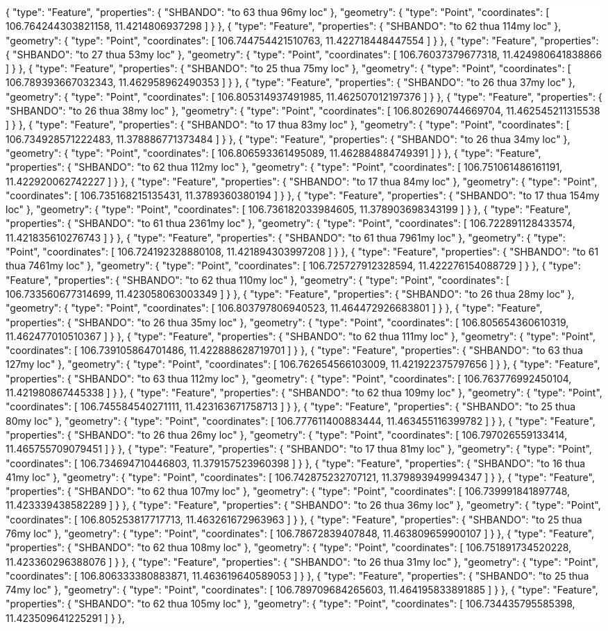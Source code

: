 { "type": "Feature", "properties": { "SHBANDO": "to 63 thua 96my loc" }, "geometry": { "type": "Point", "coordinates": [ 106.764244303821158, 11.4214806937298 ] } },
{ "type": "Feature", "properties": { "SHBANDO": "to 62 thua 114my loc" }, "geometry": { "type": "Point", "coordinates": [ 106.744754421510763, 11.422718448447554 ] } },
{ "type": "Feature", "properties": { "SHBANDO": "to 27 thua 53my loc" }, "geometry": { "type": "Point", "coordinates": [ 106.76037379677318, 11.424980641838866 ] } },
{ "type": "Feature", "properties": { "SHBANDO": "to 25 thua 75my loc" }, "geometry": { "type": "Point", "coordinates": [ 106.789393667032343, 11.462958962490353 ] } },
{ "type": "Feature", "properties": { "SHBANDO": "to 26 thua 37my loc" }, "geometry": { "type": "Point", "coordinates": [ 106.805314937491985, 11.462507012197376 ] } },
{ "type": "Feature", "properties": { "SHBANDO": "to 26 thua 38my loc" }, "geometry": { "type": "Point", "coordinates": [ 106.802690744669704, 11.462545211315538 ] } },
{ "type": "Feature", "properties": { "SHBANDO": "to 17 thua 83my loc" }, "geometry": { "type": "Point", "coordinates": [ 106.734928571222483, 11.378886771373484 ] } },
{ "type": "Feature", "properties": { "SHBANDO": "to 26 thua 34my loc" }, "geometry": { "type": "Point", "coordinates": [ 106.806593361495089, 11.462884884749391 ] } },
{ "type": "Feature", "properties": { "SHBANDO": "to 62 thua 112my loc" }, "geometry": { "type": "Point", "coordinates": [ 106.751061486161191, 11.422920062742227 ] } },
{ "type": "Feature", "properties": { "SHBANDO": "to 17 thua 84my loc" }, "geometry": { "type": "Point", "coordinates": [ 106.735168215135431, 11.3789360380194 ] } },
{ "type": "Feature", "properties": { "SHBANDO": "to 17 thua 154my loc" }, "geometry": { "type": "Point", "coordinates": [ 106.736182033984605, 11.378903698343199 ] } },
{ "type": "Feature", "properties": { "SHBANDO": "to 61 thua 2361my loc" }, "geometry": { "type": "Point", "coordinates": [ 106.722891128433574, 11.421835610276743 ] } },
{ "type": "Feature", "properties": { "SHBANDO": "to 61 thua 7961my loc" }, "geometry": { "type": "Point", "coordinates": [ 106.724192328880108, 11.421894303997208 ] } },
{ "type": "Feature", "properties": { "SHBANDO": "to 61 thua 7461my loc" }, "geometry": { "type": "Point", "coordinates": [ 106.725727912328594, 11.422276154088729 ] } },
{ "type": "Feature", "properties": { "SHBANDO": "to 62 thua 110my loc" }, "geometry": { "type": "Point", "coordinates": [ 106.733560677314699, 11.423058063003349 ] } },
{ "type": "Feature", "properties": { "SHBANDO": "to 26 thua 28my loc" }, "geometry": { "type": "Point", "coordinates": [ 106.803797806940523, 11.464472926683801 ] } },
{ "type": "Feature", "properties": { "SHBANDO": "to 26 thua 35my loc" }, "geometry": { "type": "Point", "coordinates": [ 106.805654360610319, 11.462477010510367 ] } },
{ "type": "Feature", "properties": { "SHBANDO": "to 62 thua 111my loc" }, "geometry": { "type": "Point", "coordinates": [ 106.739105864701486, 11.422888628719701 ] } },
{ "type": "Feature", "properties": { "SHBANDO": "to 63 thua 127my loc" }, "geometry": { "type": "Point", "coordinates": [ 106.762654566103009, 11.421922375797656 ] } },
{ "type": "Feature", "properties": { "SHBANDO": "to 63 thua 112my loc" }, "geometry": { "type": "Point", "coordinates": [ 106.763776992450104, 11.421980867445338 ] } },
{ "type": "Feature", "properties": { "SHBANDO": "to 62 thua 109my loc" }, "geometry": { "type": "Point", "coordinates": [ 106.745584540271111, 11.423163671758713 ] } },
{ "type": "Feature", "properties": { "SHBANDO": "to 25 thua 80my loc" }, "geometry": { "type": "Point", "coordinates": [ 106.777611400883444, 11.463455116399782 ] } },
{ "type": "Feature", "properties": { "SHBANDO": "to 26 thua 26my loc" }, "geometry": { "type": "Point", "coordinates": [ 106.797026559133414, 11.465755709079451 ] } },
{ "type": "Feature", "properties": { "SHBANDO": "to 17 thua 81my loc" }, "geometry": { "type": "Point", "coordinates": [ 106.734694710446803, 11.379157523960398 ] } },
{ "type": "Feature", "properties": { "SHBANDO": "to 16 thua 41my loc" }, "geometry": { "type": "Point", "coordinates": [ 106.742875232707121, 11.379893949994347 ] } },
{ "type": "Feature", "properties": { "SHBANDO": "to 62 thua 107my loc" }, "geometry": { "type": "Point", "coordinates": [ 106.739991841897748, 11.423339438582289 ] } },
{ "type": "Feature", "properties": { "SHBANDO": "to 26 thua 36my loc" }, "geometry": { "type": "Point", "coordinates": [ 106.805253817717713, 11.463261672963963 ] } },
{ "type": "Feature", "properties": { "SHBANDO": "to 25 thua 76my loc" }, "geometry": { "type": "Point", "coordinates": [ 106.78672839407848, 11.463809659900107 ] } },
{ "type": "Feature", "properties": { "SHBANDO": "to 62 thua 108my loc" }, "geometry": { "type": "Point", "coordinates": [ 106.751891734520228, 11.423360296388076 ] } },
{ "type": "Feature", "properties": { "SHBANDO": "to 26 thua 31my loc" }, "geometry": { "type": "Point", "coordinates": [ 106.806333380883871, 11.463619640589053 ] } },
{ "type": "Feature", "properties": { "SHBANDO": "to 25 thua 74my loc" }, "geometry": { "type": "Point", "coordinates": [ 106.789709684265603, 11.464195833891885 ] } },
{ "type": "Feature", "properties": { "SHBANDO": "to 62 thua 105my loc" }, "geometry": { "type": "Point", "coordinates": [ 106.734435795585398, 11.423509641225291 ] } },
